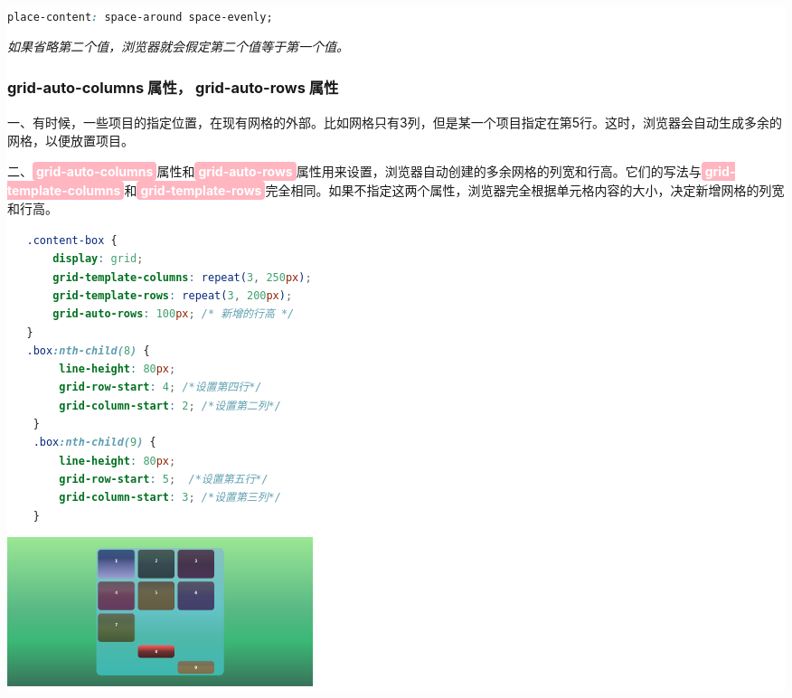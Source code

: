 ```css
place-content: space-around space-evenly;
```

*如果省略第二个值，浏览器就会假定第二个值等于第一个值。*

### grid-auto-columns 属性， grid-auto-rows 属性

一、有时候，一些项目的指定位置，在现有网格的外部。比如网格只有3列，但是某一个项目指定在第5行。这时，浏览器会自动生成多余的网格，以便放置项目。

二、<span style='padding:2px 4px; color:#FFF;background: #FFB6C1;border-radius: 4px;'>**grid-auto-columns**</span>属性和<span style='padding:2px 4px; color:#FFF;background: #FFB6C1;border-radius: 4px;'>**grid-auto-rows**</span>属性用来设置，浏览器自动创建的多余网格的列宽和行高。它们的写法与<span style='padding:2px 4px; color:#FFF;background: #FFB6C1;border-radius: 4px;'>**grid-template-columns**</span>和<span style='padding:2px 4px; color:#FFF;background: #FFB6C1;border-radius: 4px;'>**grid-template-rows**</span>完全相同。如果不指定这两个属性，浏览器完全根据单元格内容的大小，决定新增网格的列宽和行高。

```css
   .content-box {
       display: grid;
       grid-template-columns: repeat(3, 250px);
       grid-template-rows: repeat(3, 200px);
       grid-auto-rows: 100px; /* 新增的行高 */
   }
   .box:nth-child(8) {
        line-height: 80px;
        grid-row-start: 4; /*设置第四行*/
        grid-column-start: 2; /*设置第二列*/
    } 
	.box:nth-child(9) {
        line-height: 80px;
        grid-row-start: 5;	/*设置第五行*/   
        grid-column-start: 3; /*设置第三列*/
    }
```

<img src="/image/Grid/27.PNG" style="zoom:33%;" />
